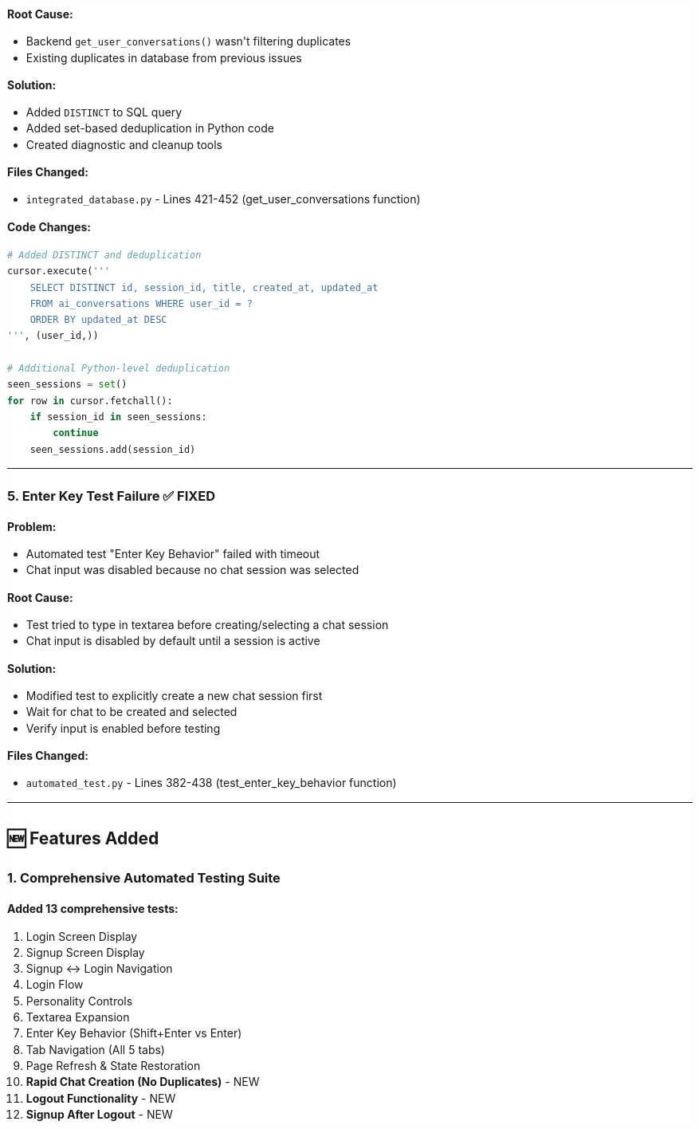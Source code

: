 **Root Cause:**
- Backend `get_user_conversations()` wasn't filtering duplicates
- Existing duplicates in database from previous issues

**Solution:**
- Added `DISTINCT` to SQL query
- Added set-based deduplication in Python code
- Created diagnostic and cleanup tools

**Files Changed:**
- `integrated_database.py` - Lines 421-452 (get_user_conversations function)

**Code Changes:**
```python
# Added DISTINCT and deduplication
cursor.execute('''
    SELECT DISTINCT id, session_id, title, created_at, updated_at
    FROM ai_conversations WHERE user_id = ? 
    ORDER BY updated_at DESC
''', (user_id,))

# Additional Python-level deduplication
seen_sessions = set()
for row in cursor.fetchall():
    if session_id in seen_sessions:
        continue
    seen_sessions.add(session_id)
```

---

### 5. **Enter Key Test Failure** ✅ FIXED
**Problem:**
- Automated test "Enter Key Behavior" failed with timeout
- Chat input was disabled because no chat session was selected

**Root Cause:**
- Test tried to type in textarea before creating/selecting a chat session
- Chat input is disabled by default until a session is active

**Solution:**
- Modified test to explicitly create a new chat session first
- Wait for chat to be created and selected
- Verify input is enabled before testing

**Files Changed:**
- `automated_test.py` - Lines 382-438 (test_enter_key_behavior function)

---

## 🆕 Features Added

### 1. **Comprehensive Automated Testing Suite**
**Added 13 comprehensive tests:**
1. Login Screen Display
2. Signup Screen Display  
3. Signup ↔ Login Navigation
4. Login Flow
5. Personality Controls
6. Textarea Expansion
7. Enter Key Behavior (Shift+Enter vs Enter)
8. Tab Navigation (All 5 tabs)
9. Page Refresh & State Restoration
10. **Rapid Chat Creation (No Duplicates)** - NEW
11. **Logout Functionality** - NEW
12. **Signup After Logout** - NEW